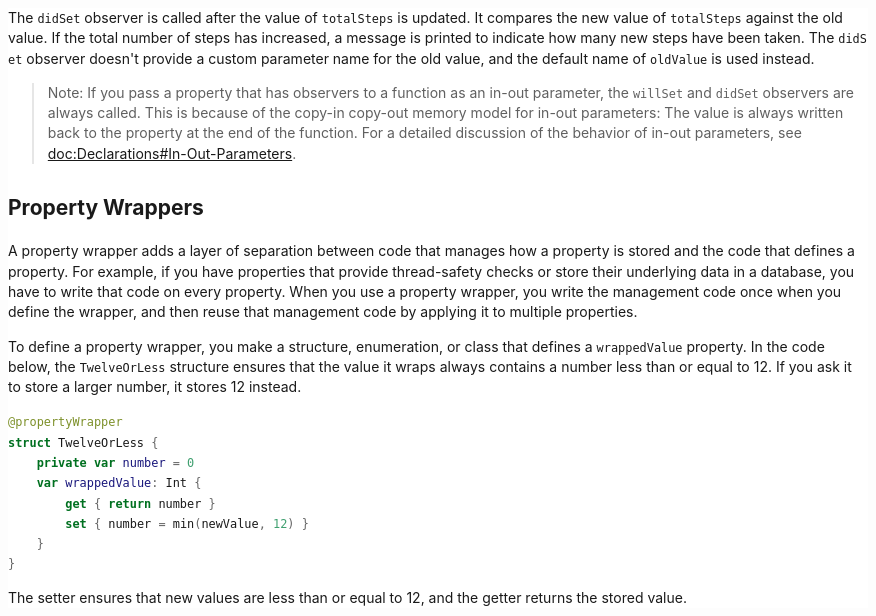 The `didSet` observer is called after the value of `totalSteps` is updated.
It compares the new value of `totalSteps` against the old value.
If the total number of steps has increased,
a message is printed to indicate how many new steps have been taken.
The `didSet` observer doesn't provide a custom parameter name for the old value,
and the default name of `oldValue` is used instead.

> Note: If you pass a property that has observers
> to a function as an in-out parameter,
> the `willSet` and `didSet` observers are always called.
> This is because of the copy-in copy-out memory model for in-out parameters:
> The value is always written back to the property at the end of the function.
> For a detailed discussion of the behavior of in-out parameters,
> see <doc:Declarations#In-Out-Parameters>.





## Property Wrappers

A property wrapper adds a layer of separation
between code that manages how a property is stored
and the code that defines a property.
For example,
if you have properties that
provide thread-safety checks
or store their underlying data in a database,
you have to write that code on every property.
When you use a property wrapper,
you write the management code once when you define the wrapper,
and then reuse that management code by applying it to multiple properties.

To define a property wrapper,
you make a structure, enumeration, or class
that defines a `wrappedValue` property.
In the code below,
the `TwelveOrLess` structure ensures that
the value it wraps always contains a number less than or equal to 12.
If you ask it to store a larger number, it stores 12 instead.

```swift
@propertyWrapper
struct TwelveOrLess {
    private var number = 0
    var wrappedValue: Int {
        get { return number }
        set { number = min(newValue, 12) }
    }
}
```





The setter ensures that new values are less than or equal to 12,
and the getter returns the stored value.
